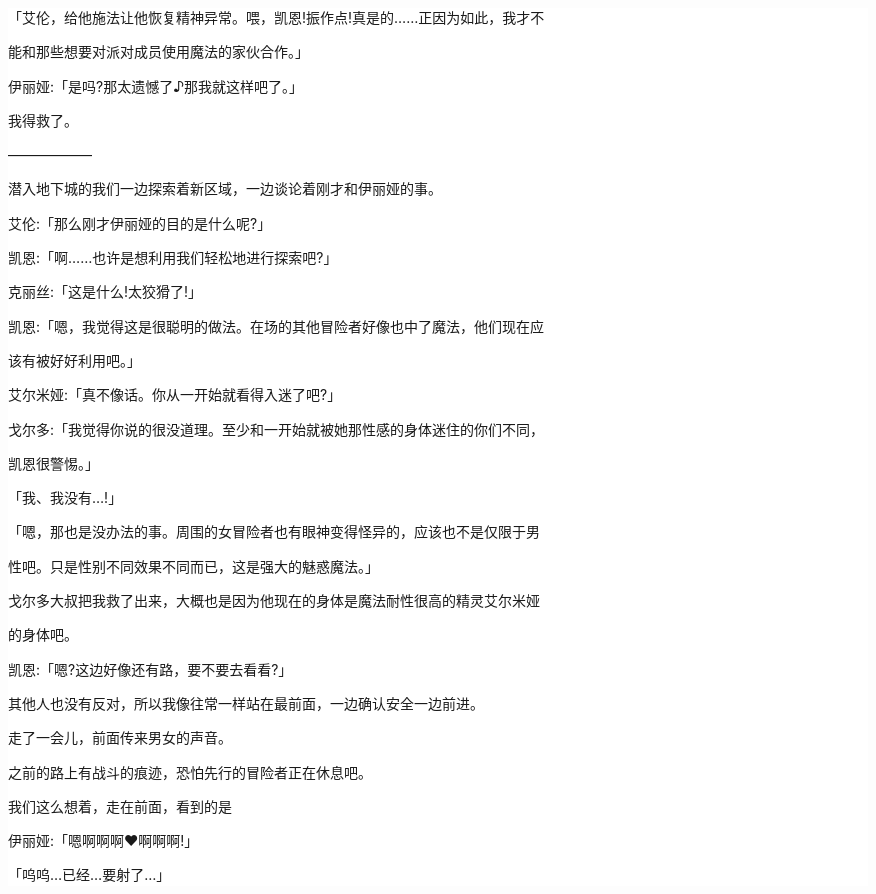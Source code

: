 「艾伦，给他施法让他恢复精神异常。喂，凯恩!振作点!真是的……正因为如此，我才不

能和那些想要对派对成员使用魔法的家伙合作。」

伊丽娅:「是吗?那太遗憾了♪那我就这样吧了。」

我得救了。



——————

潜入地下城的我们一边探索着新区域，一边谈论着刚才和伊丽娅的事。

艾伦:「那么刚才伊丽娅的目的是什么呢?」



凯恩:「啊……也许是想利用我们轻松地进行探索吧?」

克丽丝:「这是什么!太狡猾了!」



凯恩:「嗯，我觉得这是很聪明的做法。在场的其他冒险者好像也中了魔法，他们现在应

该有被好好利用吧。」



艾尔米娅:「真不像话。你从一开始就看得入迷了吧?」



戈尔多:「我觉得你说的很没道理。至少和一开始就被她那性感的身体迷住的你们不同，

凯恩很警惕。」



「我、我没有…!」



「嗯，那也是没办法的事。周围的女冒险者也有眼神变得怪异的，应该也不是仅限于男

性吧。只是性别不同效果不同而已，这是强大的魅惑魔法。」

戈尔多大叔把我救了出来，大概也是因为他现在的身体是魔法耐性很高的精灵艾尔米娅

的身体吧。

凯恩:「嗯?这边好像还有路，要不要去看看?」



其他人也没有反对，所以我像往常一样站在最前面，一边确认安全一边前进。

走了一会儿，前面传来男女的声音。

之前的路上有战斗的痕迹，恐怕先行的冒险者正在休息吧。

我们这么想着，走在前面，看到的是



伊丽娅:「嗯啊啊啊❤啊啊啊!」



「呜呜…已经…要射了…」
